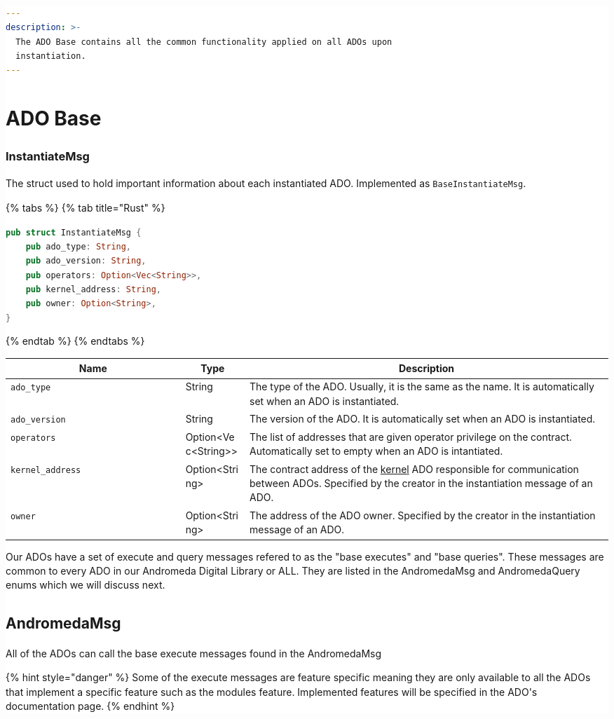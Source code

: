 ```yaml
---
description: >-
  The ADO Base contains all the common functionality applied on all ADOs upon
  instantiation.
---
```


# ADO Base

### InstantiateMsg

The struct used to hold important information about each instantiated ADO. Implemented as `BaseInstantiateMsg`.

{% tabs %}
{% tab title="Rust" %}
```rust
pub struct InstantiateMsg {
    pub ado_type: String,
    pub ado_version: String,
    pub operators: Option<Vec<String>>,
    pub kernel_address: String,
    pub owner: Option<String>,
}
```
{% endtab %}
{% endtabs %}

<table><thead><tr><th width="235.66666666666669">Name</th><th>Type</th><th>Description</th></tr></thead><tbody><tr><td><code>ado_type</code></td><td>String</td><td>The type of the ADO. Usually, it is the same as the name. It is automatically set when an ADO is instantiated.</td></tr><tr><td><code>ado_version</code></td><td>String</td><td>The version of the ADO. It is automatically set when an ADO is instantiated.</td></tr><tr><td><code>operators</code></td><td>Option&#x3C;Vec&#x3C;String>></td><td>The list of addresses that are given operator privilege  on the contract. Automatically set to empty when an ADO is intantiated.</td></tr><tr><td><code>kernel_address</code></td><td>Option&#x3C;String></td><td>The contract address of the <a href="andromeda-messaging-protocol/kernel.md">kerne</a><a href="andromeda-messaging-protocol/kernel.md">l</a> ADO responsible for communication between ADOs. Specified by the creator in the instantiation message of an ADO.</td></tr><tr><td><code>owner</code></td><td>Option&#x3C;String></td><td>The address of the ADO owner. Specified by the creator in the instantiation message of an ADO. </td></tr></tbody></table>

Our ADOs have a set of execute and query messages refered to as the "base executes" and "base queries". These messages are common to every ADO in our Andromeda Digital Library or ALL. They are listed in the AndromedaMsg and AndromedaQuery enums which we will discuss next. &#x20;

## AndromedaMsg

All of the ADOs can call the base execute messages found in the AndromedaMsg

{% hint style="danger" %}
Some of the execute messages are feature specific meaning they are only available to all the ADOs that implement a specific feature such as the modules feature. Implemented features will be specified in the ADO's documentation page.&#x20;
{% endhint %}
